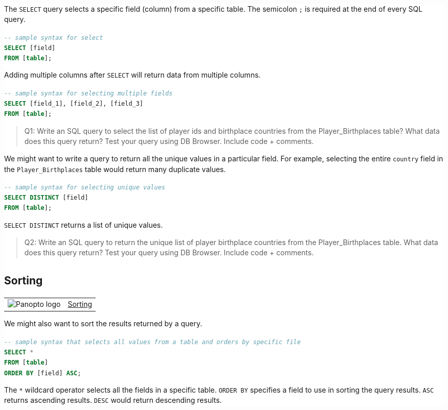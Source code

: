 The `SELECT` query selects a specific field (column) from a specific table. The semicolon `;` is required at the end of every SQL query.

```SQL
-- sample syntax for select
SELECT [field]
FROM [table];
```

Adding multiple columns after `SELECT` will return data from multiple columns.

```SQL
-- sample syntax for selecting multiple fields
SELECT [field_1], [field_2], [field_3]
FROM [table];
```

<blockquote>Q1: Write an SQL query to select the list of player ids and birthplace countries from the Player_Birthplaces table? What data does this query return? Test your query using DB Browser. Include code + comments.</blockquote>

We might want to write a query to return all the unique values in a particular field. For example, selecting the entire `country` field in the `Player_Birthplaces` table would return many duplicate values.

```SQL
-- sample syntax for selecting unique values
SELECT DISTINCT [field]
FROM [table];
```

`SELECT DISTINCT` returns a list of unique values.

<blockquote>Q2: Write an SQL query to return the unique list of player birthplace countries from the Player_Birthplaces table. What data does this query return? Test your query using DB Browser. Include code + comments.</blockquote>

## Sorting

<table>
 <tr><td>
<img src="https://elearn.southampton.ac.uk/wp-content/blogs.dir/sites/64/2021/04/PanPan.png" alt="Panopto logo" width="50"/></td>
<td><a href="https://notredame.hosted.panopto.com/Panopto/Pages/Viewer.aspx?id=b09fcbc9-9ad7-4e41-b1cc-ae3100f7a94b">Sorting</a></td>
  </tr>
  </table>

We might also want to sort the results returned by a query.

```SQL
-- sample syntax that selects all values from a table and orders by specific file
SELECT *
FROM [table]
ORDER BY [field] ASC;
```

The `*` wildcard operator selects all the fields in a specific table. `ORDER BY` specifies a field to use in sorting the query results. `ASC` returns ascending results. `DESC` would return descending results.
